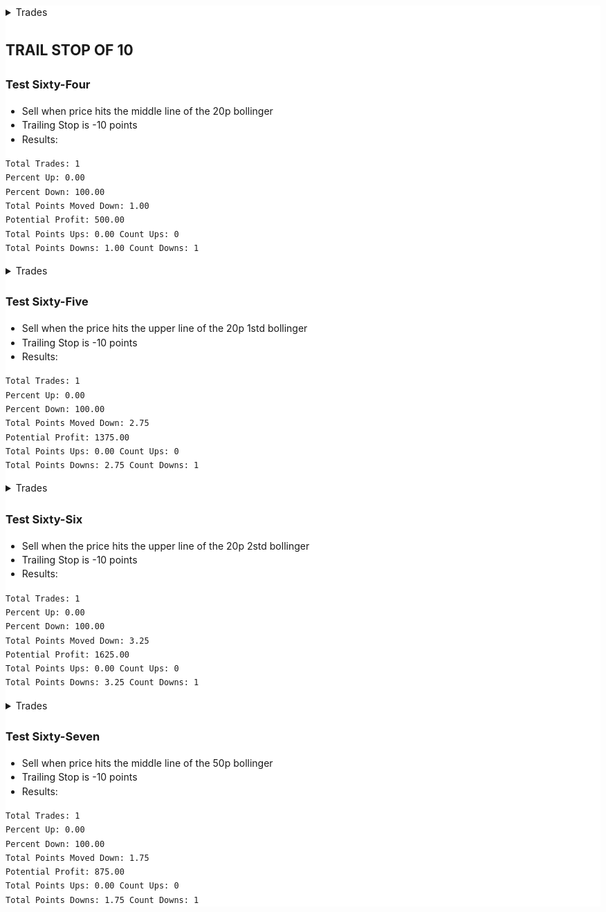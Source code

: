 <details><summary>Trades</summary></details>

## TRAIL STOP OF 10

### Test Sixty-Four
* Sell when price hits the middle line of the 20p bollinger
* Trailing Stop is -10 points
* Results:
```
Total Trades: 1
Percent Up: 0.00
Percent Down: 100.00
Total Points Moved Down: 1.00
Potential Profit: 500.00
Total Points Ups: 0.00 Count Ups: 0
Total Points Downs: 1.00 Count Downs: 1
```

<details><summary>Trades</summary></details>

### Test Sixty-Five
* Sell when the price hits the upper line of the 20p 1std bollinger
* Trailing Stop is -10 points
* Results:
```
Total Trades: 1
Percent Up: 0.00
Percent Down: 100.00
Total Points Moved Down: 2.75
Potential Profit: 1375.00
Total Points Ups: 0.00 Count Ups: 0
Total Points Downs: 2.75 Count Downs: 1
```

<details><summary>Trades</summary></details>

### Test Sixty-Six
* Sell when the price hits the upper line of the 20p 2std bollinger
* Trailing Stop is -10 points
* Results:
```
Total Trades: 1
Percent Up: 0.00
Percent Down: 100.00
Total Points Moved Down: 3.25
Potential Profit: 1625.00
Total Points Ups: 0.00 Count Ups: 0
Total Points Downs: 3.25 Count Downs: 1
```

<details><summary>Trades</summary></details>

### Test Sixty-Seven
* Sell when price hits the middle line of the 50p bollinger
* Trailing Stop is -10 points
* Results:
```
Total Trades: 1
Percent Up: 0.00
Percent Down: 100.00
Total Points Moved Down: 1.75
Potential Profit: 875.00
Total Points Ups: 0.00 Count Ups: 0
Total Points Downs: 1.75 Count Downs: 1
```
